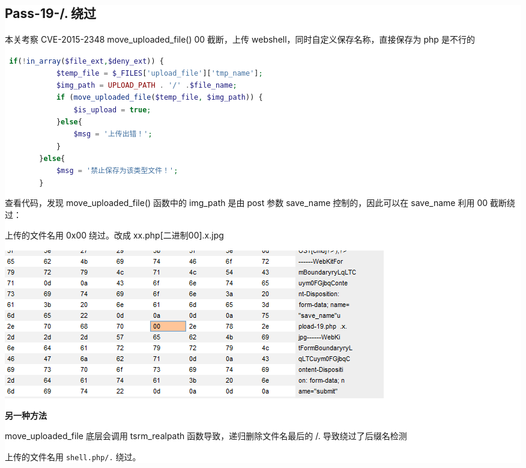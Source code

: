 ## Pass-19-/. 绕过

本关考察 CVE-2015-2348 move_uploaded_file() 00 截断，上传 webshell，同时自定义保存名称，直接保存为 php 是不行的

```php
 if(!in_array($file_ext,$deny_ext)) {
            $temp_file = $_FILES['upload_file']['tmp_name'];
            $img_path = UPLOAD_PATH . '/' .$file_name;
            if (move_uploaded_file($temp_file, $img_path)) {
                $is_upload = true;
            }else{
                $msg = '上传出错！';
            }
        }else{
            $msg = '禁止保存为该类型文件！';
        }
```

查看代码，发现 move_uploaded_file() 函数中的 img_path 是由 post 参数 save_name 控制的，因此可以在 save_name 利用 00 截断绕过：

上传的文件名用 0x00 绕过。改成 xx.php[二进制00].x.jpg

![image](../../../img/渗透/实验/upload-labs/16.png)

**另一种方法**

move_uploaded_file 底层会调用 tsrm_realpath 函数导致，递归删除文件名最后的 /. 导致绕过了后缀名检测

上传的文件名用 `shell.php/.` 绕过。
